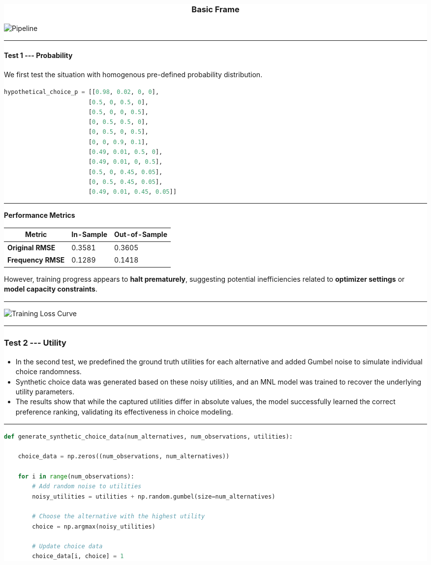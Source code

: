 ### <center> Basic Frame

![Pipeline](D:/project/Testflow_Image.png?raw=true)

---
#### Test 1 --- Probability
 We first test the situation with homogenous pre-defined probability distribution.
 ```python
hypothetical_choice_p = [[0.98, 0.02, 0, 0],
                         [0.5, 0, 0.5, 0],
                         [0.5, 0, 0, 0.5],
                         [0, 0.5, 0.5, 0],
                         [0, 0.5, 0, 0.5],
                         [0, 0, 0.9, 0.1],
                         [0.49, 0.01, 0.5, 0],
                         [0.49, 0.01, 0, 0.5],
                         [0.5, 0, 0.45, 0.05],
                         [0, 0.5, 0.45, 0.05],
                         [0.49, 0.01, 0.45, 0.05]]
  ```
---

**Performance Metrics**

| **Metric**               | **In-Sample** | **Out-of-Sample** |
|--------------------------|---------------|-------------------|
| **Original RMSE**        | 0.3581        | 0.3605            |
| **Frequency RMSE**       | 0.1289        | 0.1418            |

However, training progress appears to **halt prematurely**, suggesting potential inefficiencies related to **optimizer settings** or **model capacity constraints**.

---

![Training Loss Curve](D:/project/Training_Loss_Curve_70_Padded_No_Background.png?raw=true)

---

### Test 2 --- Utility

- In the second test, we predefined the ground truth utilities for each alternative and added Gumbel noise to simulate individual choice randomness. 
- Synthetic choice data was generated based on these noisy utilities, and an MNL model was trained to recover the underlying utility parameters. 
- The results show that while the captured utilities differ in absolute values, the model successfully learned the correct preference ranking, validating its effectiveness in choice modeling.

---

```python
def generate_synthetic_choice_data(num_alternatives, num_observations, utilities):

    choice_data = np.zeros((num_observations, num_alternatives))

    for i in range(num_observations):
        # Add random noise to utilities
        noisy_utilities = utilities + np.random.gumbel(size=num_alternatives)

        # Choose the alternative with the highest utility
        choice = np.argmax(noisy_utilities)

        # Update choice data
        choice_data[i, choice] = 1

```